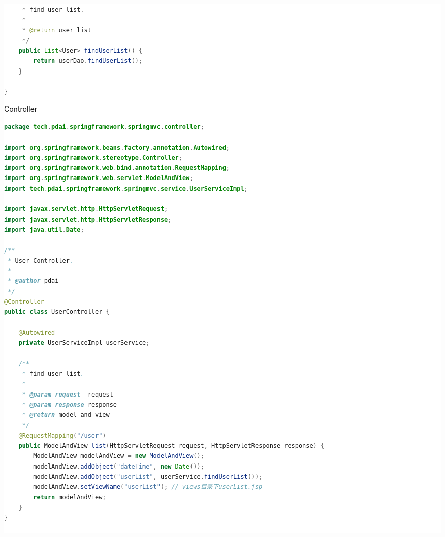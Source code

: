 ```java
     * find user list.
     *
     * @return user list
     */
    public List<User> findUserList() {
        return userDao.findUserList();
    }

}
```

Controller

```java
package tech.pdai.springframework.springmvc.controller;

import org.springframework.beans.factory.annotation.Autowired;
import org.springframework.stereotype.Controller;
import org.springframework.web.bind.annotation.RequestMapping;
import org.springframework.web.servlet.ModelAndView;
import tech.pdai.springframework.springmvc.service.UserServiceImpl;

import javax.servlet.http.HttpServletRequest;
import javax.servlet.http.HttpServletResponse;
import java.util.Date;

/**
 * User Controller.
 *
 * @author pdai
 */
@Controller
public class UserController {

    @Autowired
    private UserServiceImpl userService;

    /**
     * find user list.
     *
     * @param request  request
     * @param response response
     * @return model and view
     */
    @RequestMapping("/user")
    public ModelAndView list(HttpServletRequest request, HttpServletResponse response) {
        ModelAndView modelAndView = new ModelAndView();
        modelAndView.addObject("dateTime", new Date());
        modelAndView.addObject("userList", userService.findUserList());
        modelAndView.setViewName("userList"); // views目录下userList.jsp
        return modelAndView;
    }
}
  
```
